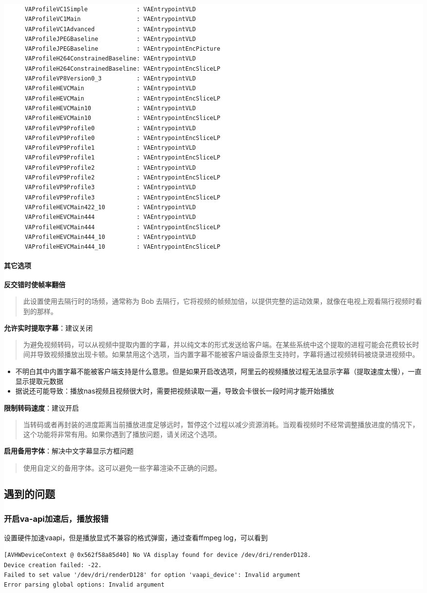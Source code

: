 ```
      VAProfileVC1Simple              : VAEntrypointVLD
      VAProfileVC1Main                : VAEntrypointVLD
      VAProfileVC1Advanced            : VAEntrypointVLD
      VAProfileJPEGBaseline           : VAEntrypointVLD
      VAProfileJPEGBaseline           : VAEntrypointEncPicture
      VAProfileH264ConstrainedBaseline: VAEntrypointVLD
      VAProfileH264ConstrainedBaseline: VAEntrypointEncSliceLP
      VAProfileVP8Version0_3          : VAEntrypointVLD
      VAProfileHEVCMain               : VAEntrypointVLD
      VAProfileHEVCMain               : VAEntrypointEncSliceLP
      VAProfileHEVCMain10             : VAEntrypointVLD
      VAProfileHEVCMain10             : VAEntrypointEncSliceLP
      VAProfileVP9Profile0            : VAEntrypointVLD
      VAProfileVP9Profile0            : VAEntrypointEncSliceLP
      VAProfileVP9Profile1            : VAEntrypointVLD
      VAProfileVP9Profile1            : VAEntrypointEncSliceLP
      VAProfileVP9Profile2            : VAEntrypointVLD
      VAProfileVP9Profile2            : VAEntrypointEncSliceLP
      VAProfileVP9Profile3            : VAEntrypointVLD
      VAProfileVP9Profile3            : VAEntrypointEncSliceLP
      VAProfileHEVCMain422_10         : VAEntrypointVLD
      VAProfileHEVCMain444            : VAEntrypointVLD
      VAProfileHEVCMain444            : VAEntrypointEncSliceLP
      VAProfileHEVCMain444_10         : VAEntrypointVLD
      VAProfileHEVCMain444_10         : VAEntrypointEncSliceLP
```


#### 其它选项

**反交错时使帧率翻倍**

> 此设置使用去隔行时的场频，通常称为 Bob 去隔行，它将视频的帧频加倍，以提供完整的运动效果，就像在电视上观看隔行视频时看到的那样。

**允许实时提取字幕**：建议关闭

> 为避免视频转码，可以从视频中提取内置的字幕，并以纯文本的形式发送给客户端。在某些系统中这个提取的进程可能会花费较长时间并导致视频播放出现卡顿。如果禁用这个选项，当内置字幕不能被客户端设备原生支持时，字幕将通过视频转码被烧录进视频中。

- 不明白其中内置字幕不能被客户端支持是什么意思。但是如果开启改选项，阿里云的视频播放过程无法显示字幕（提取速度太慢），一直显示提取元数据
- 据说还可能导致：播放nas视频且视频很大时，需要把视频读取一遍，导致会卡很长一段时间才能开始播放

**限制转码速度**：建议开启

> 当转码或者再封装的进度距离当前播放进度足够远时，暂停这个过程以减少资源消耗。当观看视频时不经常调整播放进度的情况下，这个功能将非常有用。如果你遇到了播放问题，请关闭这个选项。

**启用备用字体**：解决中文字幕显示方框问题

> 使用自定义的备用字体。这可以避免一些字幕渲染不正确的问题。

## 遇到的问题

### 开启va-api加速后，播放报错

设置硬件加速vaapi，但是播放显式不兼容的格式弹窗，通过查看ffmpeg log，可以看到
```
[AVHWDeviceContext @ 0x562f58a85d40] No VA display found for device /dev/dri/renderD128.
Device creation failed: -22.
Failed to set value '/dev/dri/renderD128' for option 'vaapi_device': Invalid argument
Error parsing global options: Invalid argument
```
